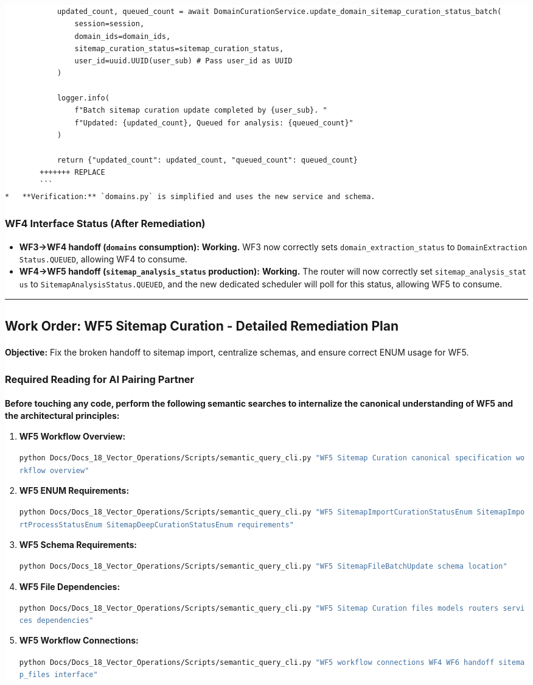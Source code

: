                 updated_count, queued_count = await DomainCurationService.update_domain_sitemap_curation_status_batch(
                    session=session,
                    domain_ids=domain_ids,
                    sitemap_curation_status=sitemap_curation_status,
                    user_id=uuid.UUID(user_sub) # Pass user_id as UUID
                )

                logger.info(
                    f"Batch sitemap curation update completed by {user_sub}. "
                    f"Updated: {updated_count}, Queued for analysis: {queued_count}"
                )

                return {"updated_count": updated_count, "queued_count": queued_count}
            +++++++ REPLACE
            ```
    *   **Verification:** `domains.py` is simplified and uses the new service and schema.

### **WF4 Interface Status (After Remediation)**

*   **WF3→WF4 handoff (`domains` consumption):** **Working.** WF3 now correctly sets `domain_extraction_status` to `DomainExtractionStatus.QUEUED`, allowing WF4 to consume.
*   **WF4→WF5 handoff (`sitemap_analysis_status` production):** **Working.** The router will now correctly set `sitemap_analysis_status` to `SitemapAnalysisStatus.QUEUED`, and the new dedicated scheduler will poll for this status, allowing WF5 to consume.

---

## **Work Order: WF5 Sitemap Curation - Detailed Remediation Plan**

**Objective:** Fix the broken handoff to sitemap import, centralize schemas, and ensure correct ENUM usage for WF5.

### **Required Reading for AI Pairing Partner**

**Before touching any code, perform the following semantic searches to internalize the canonical understanding of WF5 and the architectural principles:**

1.  **WF5 Workflow Overview:**
    ```bash
    python Docs/Docs_18_Vector_Operations/Scripts/semantic_query_cli.py "WF5 Sitemap Curation canonical specification workflow overview"
    ```
2.  **WF5 ENUM Requirements:**
    ```bash
    python Docs/Docs_18_Vector_Operations/Scripts/semantic_query_cli.py "WF5 SitemapImportCurationStatusEnum SitemapImportProcessStatusEnum SitemapDeepCurationStatusEnum requirements"
    ```
3.  **WF5 Schema Requirements:**
    ```bash
    python Docs/Docs_18_Vector_Operations/Scripts/semantic_query_cli.py "WF5 SitemapFileBatchUpdate schema location"
    ```
4.  **WF5 File Dependencies:**
    ```bash
    python Docs/Docs_18_Vector_Operations/Scripts/semantic_query_cli.py "WF5 Sitemap Curation files models routers services dependencies"
    ```
5.  **WF5 Workflow Connections:**
    ```bash
    python Docs/Docs_18_Vector_Operations/Scripts/semantic_query_cli.py "WF5 workflow connections WF4 WF6 handoff sitemap_files interface"
    ```
